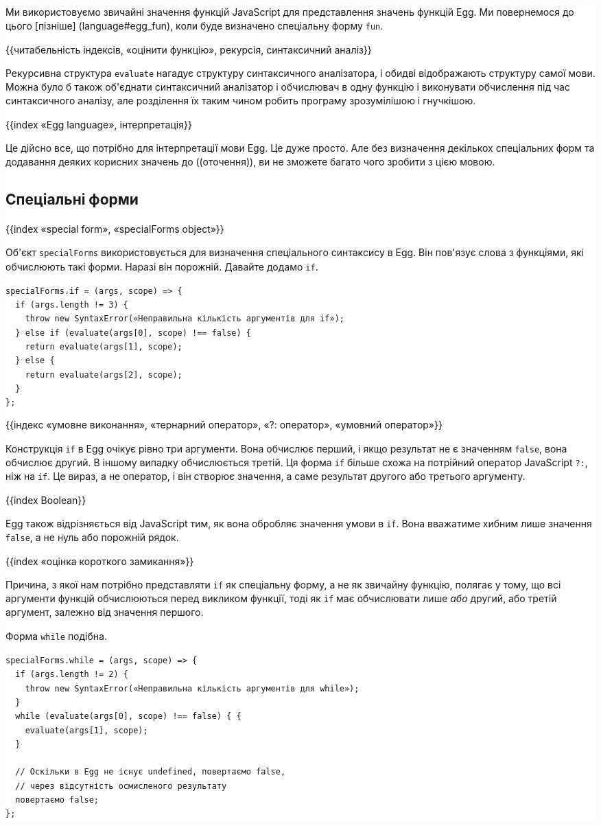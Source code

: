 Ми використовуємо звичайні значення функцій JavaScript для представлення значень функцій Egg. Ми повернемося до цього [пізніше] (language#egg_fun), коли буде визначено спеціальну форму `fun`.

{{читабельність індексів, «оцінити функцію», рекурсія, синтаксичний аналіз}}

Рекурсивна структура `evaluate` нагадує структуру синтаксичного аналізатора, і обидві відображають структуру самої мови. Можна було б також об'єднати синтаксичний аналізатор і обчислювач в одну функцію і виконувати обчислення під час синтаксичного аналізу, але розділення їх таким чином робить програму зрозумілішою і гнучкішою.

{{index «Egg language», інтерпретація}}

Це дійсно все, що потрібно для інтерпретації мови Egg. Це дуже просто. Але без визначення декількох спеціальних форм та додавання деяких корисних значень до ((оточення)), ви не зможете багато чого зробити з цією мовою.

## Спеціальні форми

{{index «special form», «specialForms object»}}

Об'єкт `specialForms` використовується для визначення спеціального синтаксису в Egg. Він пов'язує слова з функціями, які обчислюють такі форми. Наразі він порожній. Давайте додамо `if`.

```{includeCode: true}
specialForms.if = (args, scope) => {
  if (args.length != 3) {
    throw new SyntaxError(«Неправильна кількість аргументів для if»);
  } else if (evaluate(args[0], scope) !== false) {
    return evaluate(args[1], scope);
  } else {
    return evaluate(args[2], scope);
  }
};
```

{{індекс «умовне виконання», «тернарний оператор», «?: оператор», «умовний оператор»}}

Конструкція `if` в Egg очікує рівно три аргументи. Вона обчислює перший, і якщо результат не є значенням `false`, вона обчислює другий. В іншому випадку обчислюється третій. Ця форма `if` більше схожа на потрійний оператор JavaScript `?:`, ніж на `if`. Це вираз, а не оператор, і він створює значення, а саме результат другого або третього аргументу.

{{index Boolean}}

Egg також відрізняється від JavaScript тим, як вона обробляє значення умови в `if`. Вона вважатиме хибним лише значення `false`, а не нуль або порожній рядок.

{{index «оцінка короткого замикання»}}

Причина, з якої нам потрібно представляти `if` як спеціальну форму, а не як звичайну функцію, полягає у тому, що всі аргументи функцій обчислюються перед викликом функції, тоді як `if` має обчислювати лише _або_ другий, або третій аргумент, залежно від значення першого.

Форма `while` подібна.

```{includeCode: true}
specialForms.while = (args, scope) => {
  if (args.length != 2) {
    throw new SyntaxError(«Неправильна кількість аргументів для while»);
  }
  while (evaluate(args[0], scope) !== false) { {
    evaluate(args[1], scope);
  }

  // Оскільки в Egg не існує undefined, повертаємо false,
  // через відсутність осмисленого результату
  повертаємо false;
};
```
